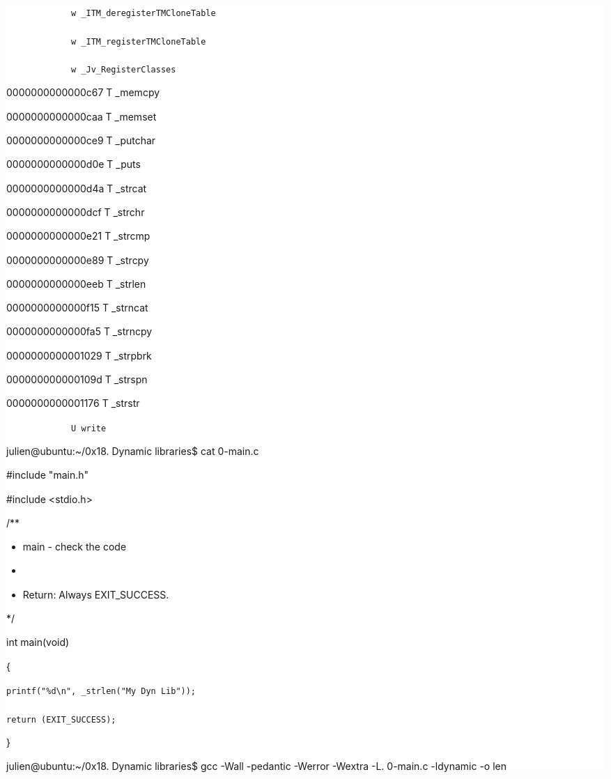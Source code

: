                  w _ITM_deregisterTMCloneTable

                 w _ITM_registerTMCloneTable

                 w _Jv_RegisterClasses

0000000000000c67 T _memcpy

0000000000000caa T _memset

0000000000000ce9 T _putchar

0000000000000d0e T _puts

0000000000000d4a T _strcat

0000000000000dcf T _strchr

0000000000000e21 T _strcmp

0000000000000e89 T _strcpy

0000000000000eeb T _strlen

0000000000000f15 T _strncat

0000000000000fa5 T _strncpy

0000000000001029 T _strpbrk

000000000000109d T _strspn

0000000000001176 T _strstr

                 U write

julien@ubuntu:~/0x18. Dynamic libraries$ cat 0-main.c

#include "main.h"

#include <stdio.h>



/**

 * main - check the code

 *

 * Return: Always EXIT_SUCCESS.

 */

int main(void)

{

    printf("%d\n", _strlen("My Dyn Lib"));

    return (EXIT_SUCCESS);

}

julien@ubuntu:~/0x18. Dynamic libraries$ gcc -Wall -pedantic -Werror -Wextra -L. 0-main.c -ldynamic -o len
